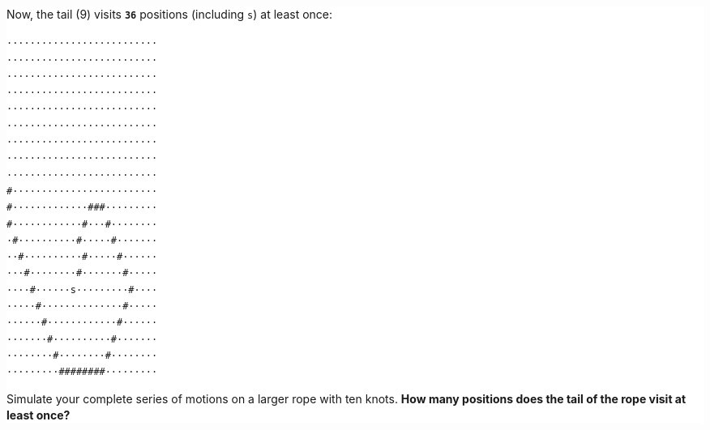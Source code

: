 Now, the tail (9) visits **`36`** positions (including `s`) at least once:

```txt
··························
··························
··························
··························
··························
··························
··························
··························
··························
#·························
#·············###·········
#············#···#········
·#··········#·····#·······
··#··········#·····#······
···#········#·······#·····
····#······s·········#····
·····#··············#·····
······#············#······
·······#··········#·······
········#········#········
·········########·········
```

Simulate your complete series of motions on a larger rope with ten knots. **How many positions does the tail of the rope visit at least once?**
